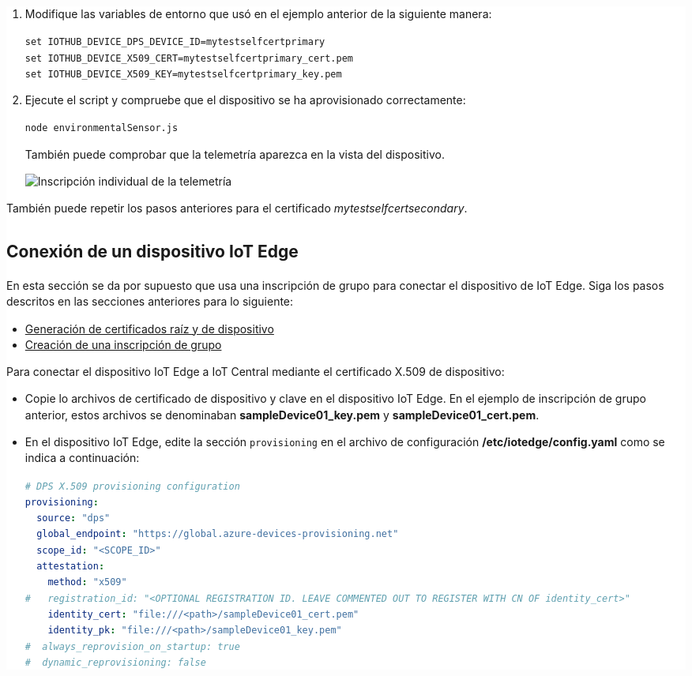1. Modifique las variables de entorno que usó en el ejemplo anterior de la siguiente manera:

    ```cmd/sh
    set IOTHUB_DEVICE_DPS_DEVICE_ID=mytestselfcertprimary
    set IOTHUB_DEVICE_X509_CERT=mytestselfcertprimary_cert.pem
    set IOTHUB_DEVICE_X509_KEY=mytestselfcertprimary_key.pem
    ```

1. Ejecute el script y compruebe que el dispositivo se ha aprovisionado correctamente:

    ```cmd/sh
    node environmentalSensor.js
    ```

    También puede comprobar que la telemetría aparezca en la vista del dispositivo.

    ![Inscripción individual de la telemetría](./media/how-to-connect-devices-x509/telemetry-primary.png)

También puede repetir los pasos anteriores para el certificado _mytestselfcertsecondary_.

## <a name="connect-an-iot-edge-device"></a>Conexión de un dispositivo IoT Edge

En esta sección se da por supuesto que usa una inscripción de grupo para conectar el dispositivo de IoT Edge. Siga los pasos descritos en las secciones anteriores para lo siguiente:

- [Generación de certificados raíz y de dispositivo](#generate-root-and-device-certificates)
- [Creación de una inscripción de grupo](#create-a-group-enrollment) 

Para conectar el dispositivo IoT Edge a IoT Central mediante el certificado X.509 de dispositivo:

- Copie lo archivos de certificado de dispositivo y clave en el dispositivo IoT Edge. En el ejemplo de inscripción de grupo anterior, estos archivos se denominaban **sampleDevice01_key.pem** y **sampleDevice01_cert.pem**.
- En el dispositivo IoT Edge, edite la sección `provisioning` en el archivo de configuración **/etc/iotedge/config.yaml** como se indica a continuación:

    ```yaml
    # DPS X.509 provisioning configuration
    provisioning:
      source: "dps"
      global_endpoint: "https://global.azure-devices-provisioning.net"
      scope_id: "<SCOPE_ID>"
      attestation:
        method: "x509"
    #   registration_id: "<OPTIONAL REGISTRATION ID. LEAVE COMMENTED OUT TO REGISTER WITH CN OF identity_cert>"
        identity_cert: "file:///<path>/sampleDevice01_cert.pem"
        identity_pk: "file:///<path>/sampleDevice01_key.pem"
    #  always_reprovision_on_startup: true
    #  dynamic_reprovisioning: false
    ```
